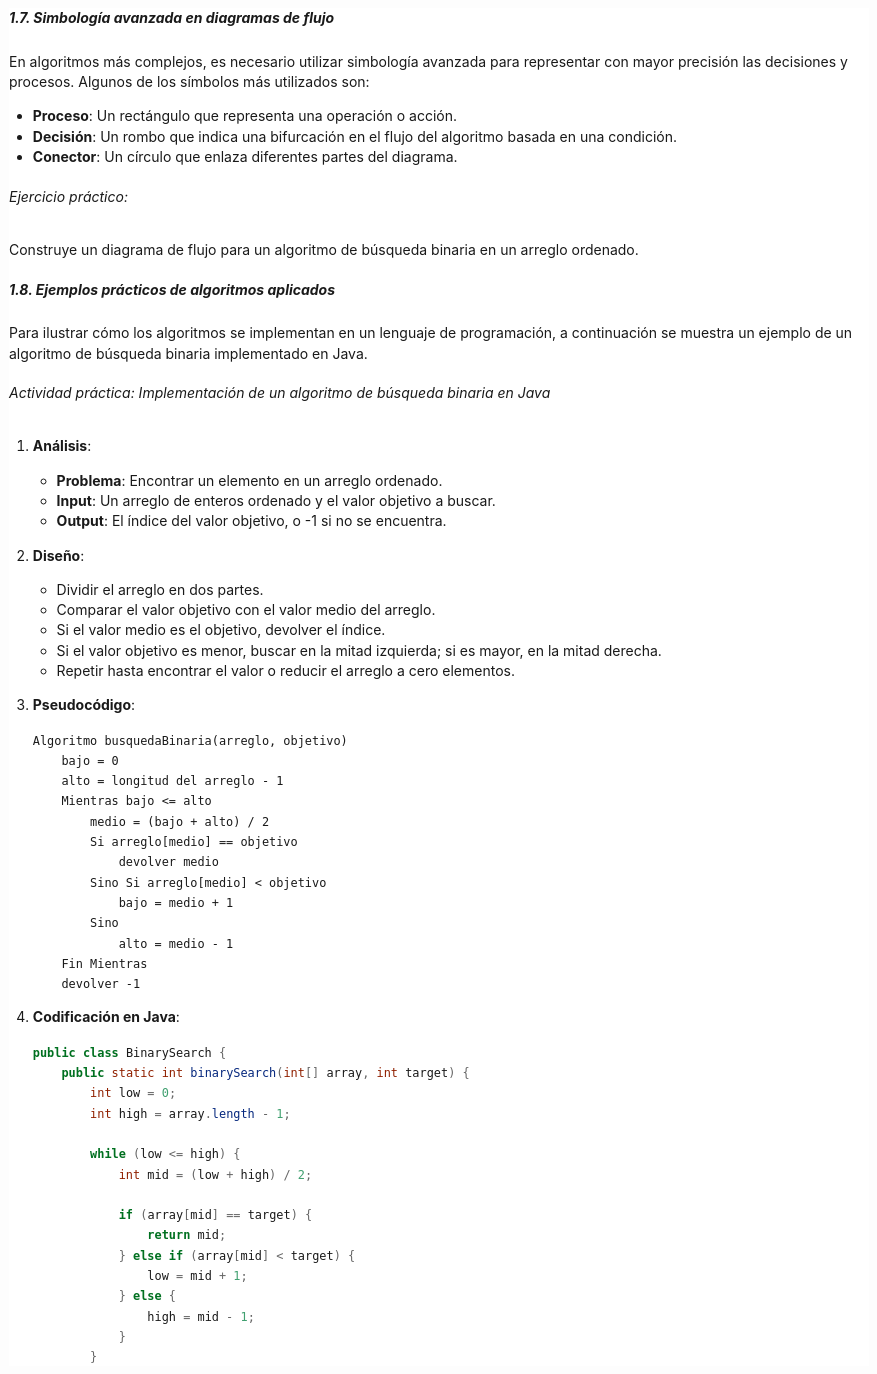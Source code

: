 ##### 1.7. **Simbología avanzada en diagramas de flujo**

En algoritmos más complejos, es necesario utilizar simbología avanzada para representar con mayor precisión las decisiones y procesos. Algunos de los símbolos más utilizados son:

- **Proceso**: Un rectángulo que representa una operación o acción.
- **Decisión**: Un rombo que indica una bifurcación en el flujo del algoritmo basada en una condición.
- **Conector**: Un círculo que enlaza diferentes partes del diagrama.

###### Ejercicio práctico:
Construye un diagrama de flujo para un algoritmo de búsqueda binaria en un arreglo ordenado.

##### 1.8. **Ejemplos prácticos de algoritmos aplicados**

Para ilustrar cómo los algoritmos se implementan en un lenguaje de programación, a continuación se muestra un ejemplo de un algoritmo de búsqueda binaria implementado en Java.

###### Actividad práctica: Implementación de un algoritmo de búsqueda binaria en Java

1. **Análisis**:
   - **Problema**: Encontrar un elemento en un arreglo ordenado.
   - **Input**: Un arreglo de enteros ordenado y el valor objetivo a buscar.
   - **Output**: El índice del valor objetivo, o -1 si no se encuentra.

2. **Diseño**:
   - Dividir el arreglo en dos partes.
   - Comparar el valor objetivo con el valor medio del arreglo.
   - Si el valor medio es el objetivo, devolver el índice.
   - Si el valor objetivo es menor, buscar en la mitad izquierda; si es mayor, en la mitad derecha.
   - Repetir hasta encontrar el valor o reducir el arreglo a cero elementos.

3. **Pseudocódigo**:
   ```
   Algoritmo busquedaBinaria(arreglo, objetivo)
       bajo = 0
       alto = longitud del arreglo - 1
       Mientras bajo <= alto
           medio = (bajo + alto) / 2
           Si arreglo[medio] == objetivo
               devolver medio
           Sino Si arreglo[medio] < objetivo
               bajo = medio + 1
           Sino
               alto = medio - 1
       Fin Mientras
       devolver -1
   ```

4. **Codificación en Java**:
   ```java
   public class BinarySearch {
       public static int binarySearch(int[] array, int target) {
           int low = 0;
           int high = array.length - 1;
           
           while (low <= high) {
               int mid = (low + high) / 2;
               
               if (array[mid] == target) {
                   return mid;
               } else if (array[mid] < target) {
                   low = mid + 1;
               } else {
                   high = mid - 1;
               }
           }
   ```